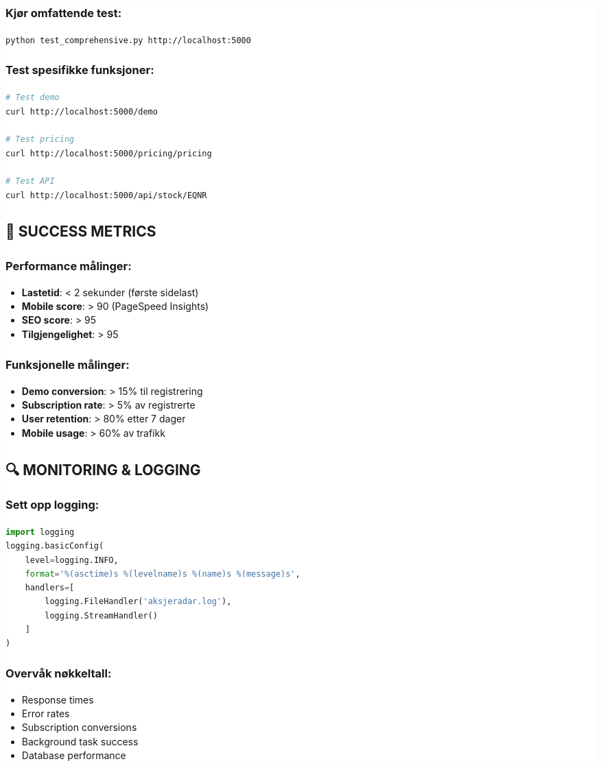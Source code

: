 ### Kjør omfattende test:
```bash
python test_comprehensive.py http://localhost:5000
```

### Test spesifikke funksjoner:
```bash
# Test demo
curl http://localhost:5000/demo

# Test pricing
curl http://localhost:5000/pricing/pricing

# Test API
curl http://localhost:5000/api/stock/EQNR
```

## 🎯 SUCCESS METRICS

### Performance målinger:
- **Lastetid**: < 2 sekunder (første sidelast)
- **Mobile score**: > 90 (PageSpeed Insights)
- **SEO score**: > 95
- **Tilgjengelighet**: > 95

### Funksjonelle målinger:
- **Demo conversion**: > 15% til registrering
- **Subscription rate**: > 5% av registrerte
- **User retention**: > 80% etter 7 dager
- **Mobile usage**: > 60% av trafikk

## 🔍 MONITORING & LOGGING

### Sett opp logging:
```python
import logging
logging.basicConfig(
    level=logging.INFO,
    format='%(asctime)s %(levelname)s %(name)s %(message)s',
    handlers=[
        logging.FileHandler('aksjeradar.log'),
        logging.StreamHandler()
    ]
)
```

### Overvåk nøkkeltall:
- Response times
- Error rates
- Subscription conversions
- Background task success
- Database performance
